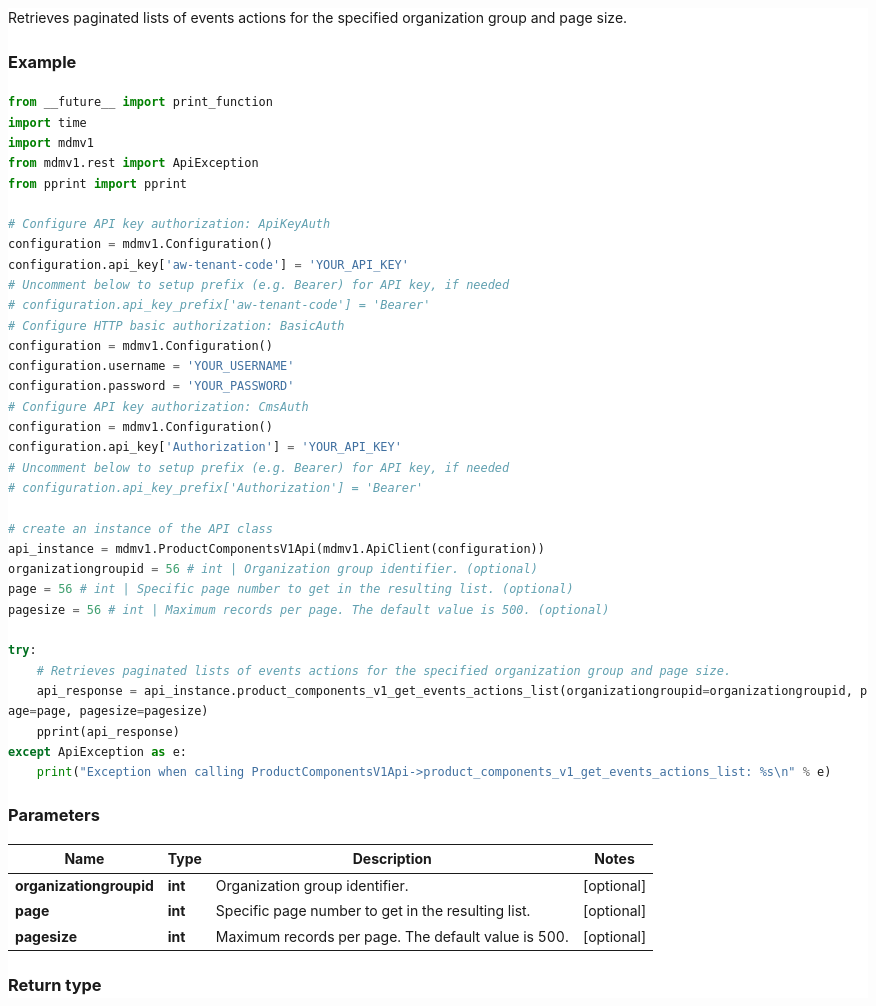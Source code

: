 Retrieves paginated lists of events actions for the specified organization group and page size.

### Example
```python
from __future__ import print_function
import time
import mdmv1
from mdmv1.rest import ApiException
from pprint import pprint

# Configure API key authorization: ApiKeyAuth
configuration = mdmv1.Configuration()
configuration.api_key['aw-tenant-code'] = 'YOUR_API_KEY'
# Uncomment below to setup prefix (e.g. Bearer) for API key, if needed
# configuration.api_key_prefix['aw-tenant-code'] = 'Bearer'
# Configure HTTP basic authorization: BasicAuth
configuration = mdmv1.Configuration()
configuration.username = 'YOUR_USERNAME'
configuration.password = 'YOUR_PASSWORD'
# Configure API key authorization: CmsAuth
configuration = mdmv1.Configuration()
configuration.api_key['Authorization'] = 'YOUR_API_KEY'
# Uncomment below to setup prefix (e.g. Bearer) for API key, if needed
# configuration.api_key_prefix['Authorization'] = 'Bearer'

# create an instance of the API class
api_instance = mdmv1.ProductComponentsV1Api(mdmv1.ApiClient(configuration))
organizationgroupid = 56 # int | Organization group identifier. (optional)
page = 56 # int | Specific page number to get in the resulting list. (optional)
pagesize = 56 # int | Maximum records per page. The default value is 500. (optional)

try:
    # Retrieves paginated lists of events actions for the specified organization group and page size.
    api_response = api_instance.product_components_v1_get_events_actions_list(organizationgroupid=organizationgroupid, page=page, pagesize=pagesize)
    pprint(api_response)
except ApiException as e:
    print("Exception when calling ProductComponentsV1Api->product_components_v1_get_events_actions_list: %s\n" % e)
```

### Parameters

Name | Type | Description  | Notes
------------- | ------------- | ------------- | -------------
 **organizationgroupid** | **int**| Organization group identifier. | [optional] 
 **page** | **int**| Specific page number to get in the resulting list. | [optional] 
 **pagesize** | **int**| Maximum records per page. The default value is 500. | [optional] 

### Return type
